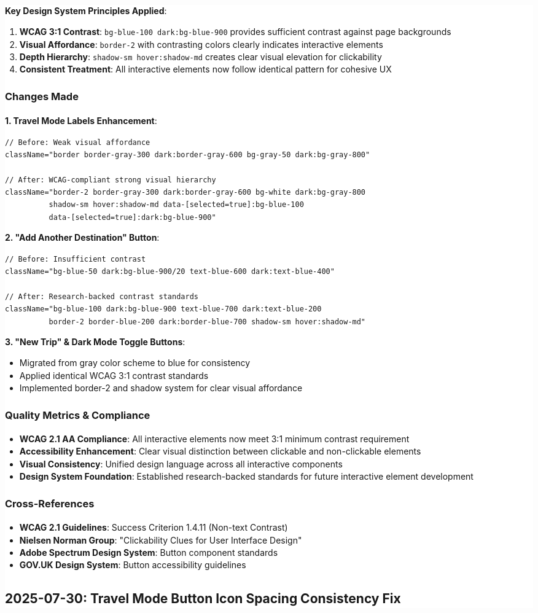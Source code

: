 **Key Design System Principles Applied**:

1. **WCAG 3:1 Contrast**: `bg-blue-100 dark:bg-blue-900` provides sufficient contrast against page backgrounds
2. **Visual Affordance**: `border-2` with contrasting colors clearly indicates interactive elements
3. **Depth Hierarchy**: `shadow-sm hover:shadow-md` creates clear visual elevation for clickability
4. **Consistent Treatment**: All interactive elements now follow identical pattern for cohesive UX

### Changes Made

**1. Travel Mode Labels Enhancement**:

```tsx
// Before: Weak visual affordance
className="border border-gray-300 dark:border-gray-600 bg-gray-50 dark:bg-gray-800"

// After: WCAG-compliant strong visual hierarchy
className="border-2 border-gray-300 dark:border-gray-600 bg-white dark:bg-gray-800
          shadow-sm hover:shadow-md data-[selected=true]:bg-blue-100
          data-[selected=true]:dark:bg-blue-900"
```

**2. "Add Another Destination" Button**:

```tsx
// Before: Insufficient contrast
className="bg-blue-50 dark:bg-blue-900/20 text-blue-600 dark:text-blue-400"

// After: Research-backed contrast standards
className="bg-blue-100 dark:bg-blue-900 text-blue-700 dark:text-blue-200
          border-2 border-blue-200 dark:border-blue-700 shadow-sm hover:shadow-md"
```

**3. "New Trip" & Dark Mode Toggle Buttons**:

- Migrated from gray color scheme to blue for consistency
- Applied identical WCAG 3:1 contrast standards
- Implemented border-2 and shadow system for clear visual affordance

### Quality Metrics & Compliance

- **WCAG 2.1 AA Compliance**: All interactive elements now meet 3:1 minimum contrast requirement
- **Accessibility Enhancement**: Clear visual distinction between clickable and non-clickable elements
- **Visual Consistency**: Unified design language across all interactive components
- **Design System Foundation**: Established research-backed standards for future interactive element development

### Cross-References

- **WCAG 2.1 Guidelines**: Success Criterion 1.4.11 (Non-text Contrast)
- **Nielsen Norman Group**: "Clickability Clues for User Interface Design"
- **Adobe Spectrum Design System**: Button component standards
- **GOV.UK Design System**: Button accessibility guidelines

## 2025-07-30: Travel Mode Button Icon Spacing Consistency Fix
